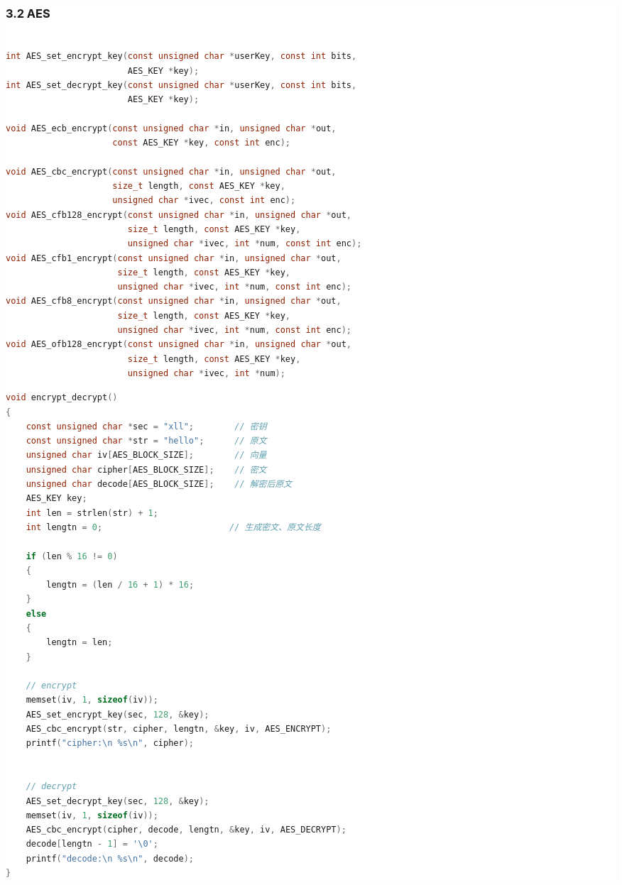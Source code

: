 ### 3.2 AES

```c

int AES_set_encrypt_key(const unsigned char *userKey, const int bits,
                        AES_KEY *key);
int AES_set_decrypt_key(const unsigned char *userKey, const int bits,
                        AES_KEY *key);

void AES_ecb_encrypt(const unsigned char *in, unsigned char *out,
                     const AES_KEY *key, const int enc);

void AES_cbc_encrypt(const unsigned char *in, unsigned char *out,
                     size_t length, const AES_KEY *key,
                     unsigned char *ivec, const int enc);
void AES_cfb128_encrypt(const unsigned char *in, unsigned char *out,
                        size_t length, const AES_KEY *key,
                        unsigned char *ivec, int *num, const int enc);
void AES_cfb1_encrypt(const unsigned char *in, unsigned char *out,
                      size_t length, const AES_KEY *key,
                      unsigned char *ivec, int *num, const int enc);
void AES_cfb8_encrypt(const unsigned char *in, unsigned char *out,
                      size_t length, const AES_KEY *key,
                      unsigned char *ivec, int *num, const int enc);
void AES_ofb128_encrypt(const unsigned char *in, unsigned char *out,
                        size_t length, const AES_KEY *key,
                        unsigned char *ivec, int *num);
```

```c
void encrypt_decrypt()
{
    const unsigned char *sec = "xll";        // 密钥
    const unsigned char *str = "hello";      // 原文
    unsigned char iv[AES_BLOCK_SIZE];        // 向量
    unsigned char cipher[AES_BLOCK_SIZE];    // 密文
    unsigned char decode[AES_BLOCK_SIZE];    // 解密后原文
    AES_KEY key;
    int len = strlen(str) + 1;
    int lengtn = 0;                         // 生成密文、原文长度

    if (len % 16 != 0)
    {
        lengtn = (len / 16 + 1) * 16;
    }
    else
    {
        lengtn = len;
    }

    // encrypt
    memset(iv, 1, sizeof(iv));
    AES_set_encrypt_key(sec, 128, &key);
    AES_cbc_encrypt(str, cipher, lengtn, &key, iv, AES_ENCRYPT);
    printf("cipher:\n %s\n", cipher);


    // decrypt
    AES_set_decrypt_key(sec, 128, &key);
    memset(iv, 1, sizeof(iv)); 
    AES_cbc_encrypt(cipher, decode, lengtn, &key, iv, AES_DECRYPT);
    decode[lengtn - 1] = '\0';
    printf("decode:\n %s\n", decode);
}
```
